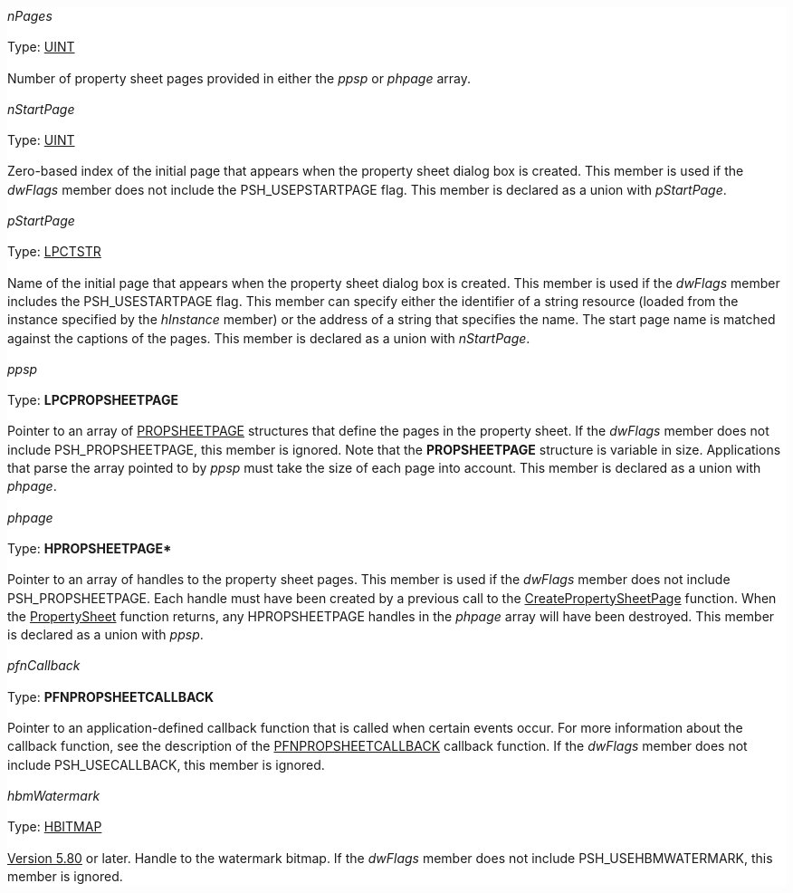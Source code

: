 *nPages* 

Type: [UINT](../winprog/windows-data-types.md)

Number of property sheet pages provided in either the *ppsp* or *phpage* array.

*nStartPage* 

Type: [UINT](../winprog/windows-data-types.md)

Zero-based index of the initial page that appears when the property sheet dialog box is created. This member is used if the *dwFlags* member does not include the PSH_USEPSTARTPAGE flag. This member is declared as a union with *pStartPage*.

*pStartPage* 

Type: [LPCTSTR](../winprog/windows-data-types.md)

Name of the initial page that appears when the property sheet dialog box is created. This member is used if the *dwFlags* member includes the PSH_USESTARTPAGE flag. This member can specify either the identifier of a string resource (loaded from the instance specified by the *hInstance* member) or the address of a string that specifies the name. The start page name is matched against the captions of the pages. This member is declared as a union with *nStartPage*.

*ppsp* 

Type: **LPCPROPSHEETPAGE**

Pointer to an array of [PROPSHEETPAGE](pss-propsheetpage.md) structures that define the pages in the property sheet. If the *dwFlags* member does not include PSH_PROPSHEETPAGE, this member is ignored. Note that the **PROPSHEETPAGE** structure is variable in size. Applications that parse the array pointed to by *ppsp* must take the size of each page into account. This member is declared as a union with *phpage*.

*phpage* 

Type: **HPROPSHEETPAGE\***

Pointer to an array of handles to the property sheet pages. This member is used if the *dwFlags* member does not include PSH_PROPSHEETPAGE. Each handle must have been created by a previous call to the [CreatePropertySheetPage](/windows/win32/api/prsht/nf-prsht-createpropertysheetpagea) function. When the [PropertySheet](/windows/win32/api/prsht/nf-prsht-propertysheeta) function returns, any HPROPSHEETPAGE handles in the *phpage* array will have been destroyed. This member is declared as a union with *ppsp*.

*pfnCallback* 

Type: **PFNPROPSHEETCALLBACK**

Pointer to an application-defined callback function that is called when certain events occur. For more information about the callback function, see the description of the [PFNPROPSHEETCALLBACK](/windows/win32/api/prsht/nc-prsht-pfnpropsheetcallback) callback function. If the *dwFlags* member does not include PSH_USECALLBACK, this member is ignored.

*hbmWatermark* 

Type: [HBITMAP](../winprog/windows-data-types.md)

[Version 5.80](common-control-versions.md) or later. Handle to the watermark bitmap. If the *dwFlags* member does not include PSH_USEHBMWATERMARK, this member is ignored.
